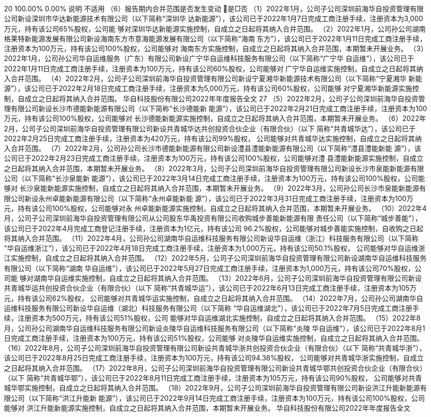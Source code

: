20
100.00%
0.00%
说明
不适用
（6）报告期内合并范围是否发生变动
是□否
（1）2022年1月，公司子公司深圳前海华自投资管理有限公司新设深圳市华达新能源技术有限公司（以下简称“深圳华
达新能源”），该公司已于2022年1月7日完成工商注册手续，注册资本为3,000万元，持有该公司65%股权，公司能
够对深圳华达新能源实施控制，自成立之日起将其纳入合并范围。
（2）2022年1月，公司孙公司湖南格莱特新能源发展有限公司新设海南东方市意海能源发展有限公司（以下简称“海南
东方”），该公司已于2022年1月11日完成工商注册手续，注册资本为100万元，持有该公司100%股权，公司能够对
海南东方实施控制，自成立之日起将其纳入合并范围，本期暂未开展业务。
（3）2022年1月，公司孙公司华自运维服务（广东）有限公司新设广宁华自运维科技服务有限公司（以下简称“广宁华
自运维”），该公司已于2022年1月11日完成工商注册手续，注册资本为100万元，持有该公司60%股权，公司能够对
广宁华自运维实施控制，自成立之日起将其纳入合并范围。
（4）2022年2月，公司子公司深圳前海华自投资管理有限公司新设宁夏湘华新能源技术有限公司（以下简称“宁夏湘华
新能源”），该公司已于2022年2月18日完成工商注册手续，注册资本为5,000万元，持有该公司60%股权，公司能够
对宁夏湘华新能源实施控制，自成立之日起将其纳入合并范围。
华自科技股份有限公司2022年年度报告全文
27
（5）2022年2月，公司子公司深圳前海华自投资管理有限公司新设长沙市德能新能源有限公司（以下简称“长沙德能新
能源”），该公司已于2022年2月21日完成工商注册手续，注册资本为100万元，持有该公司100%股权，公司能够对
长沙德能新能源实施控制，自成立之日起将其纳入合并范围，本期暂未开展业务。
（6）2022年2月，公司子公司深圳前海华自投资管理有限公司新设共青城华达共创投资合伙企业（有限合伙）（以下
简称“共青城华达”），该公司已于2022年2月25日完成工商注册手续，注册资本为420万元，持有该公司99%股权，
公司能够对共青城华达实施控制，自成立之日起将其纳入合并范围。
（7）2022年2月，公司孙公司长沙市德能新能源有限公司新设澧县澧能新能源有限公司（以下简称“澧县澧能新能
源”），该公司已于2022年2月23日完成工商注册手续，注册资本为100万元，持有该公司100%股权，公司能够对澧
县澧能新能源实施控制，自成立之日起将其纳入合并范围，本期暂未开展业务。
（8）2022年3月，公司子公司深圳前海华自投资管理有限公司新设长沙市泉能新能源有限公司（以下简称“长沙泉能新
能源”），该公司已于2022年3月14日完成工商注册手续，注册资本为100万元，持有该公司100%股权，公司能够对
长沙泉能新能源实施控制，自成立之日起将其纳入合并范围，本期暂未开展业务。
（9）2022年3月，公司孙公司长沙市泉能新能源有限公司新设永州卓能新能源有限公司（以下简称“永州卓能新能
源”），该公司已于2022年3月31日完成工商注册手续，注册资本为100万元，持有该公司100%股权，公司能够对永
州卓能新能源实施控制，自成立之日起将其纳入合并范围，本期暂未开展业务。
（10）2022年4月，公司子公司深圳前海华自投资管理有限公司从公司股东华禹投资有限公司收购城步善能新能源有限
责任公司（以下简称“城步善能”），该公司已于2022年4月完成工商登记注册手续，注册资本为1亿元，持有该公司
96.2%股权，公司能够对城步善能实施控制，自收购之日起将其纳入合并范围。
（11）2022年4月，公司孙公司湖南华自运维科技服务有限公司新设华自运维（浙江）科技服务有限公司（以下简称
“华自运维浙江”），该公司已于2022年4月18日完成工商注册手续，注册资本为1,000万元，持有该公司50.1%股权，
公司能够对华自运维浙江实施控制，自成立之日起将其纳入合并范围。
（12）2022年5月，公司子公司深圳前海华自投资管理有限公司新设湖南华自运维科技服务有限公司（以下简称“湖南
华自运维”），该公司已于2022年5月27日完成工商注册手续，注册资本为1,000万元，持有该公司70%股权，公司能
够对湖南华自运维实施控制，自成立之日起将其纳入合并范围。
（13）2022年6月，公司子公司深圳前海华自投资管理有限公司新设共青城华运共创投资合伙企业（有限合伙）（以下
简称“共青城华运”），该公司已于2022年6月13日完成工商注册手续，注册资本为105万元，持有该公司62%股权，
公司能够对共青城华运实施控制，自成立之日起将其纳入合并范围。
（14）2022年7月，公司孙公司湖南华自运维科技服务有限公司新设华自运维（湖北）科技服务有限公司（以下简称
“华自运维湖北”），该公司已于2022年7月5日完成工商注册手续，注册资本为500万元，持有该公司51%股权，公司
能够对华自运维湖北实施控制，自成立之日起将其纳入合并范围。
（15）2022年8月，公司孙公司湖南华自运维科技服务有限公司新设炎陵华自运维科技服务有限公司（以下简称“炎陵
华自运维”），该公司已于2022年8月1日完成工商注册手续，注册资本为100万元，持有该公司51%股权，公司能够
对炎陵华自运维实施控制，自成立之日起将其纳入合并范围。
（16）2022年8月，公司子公司深圳前海华自投资管理有限公司新设共青城华浙共创投资合伙企业（有限合伙）（以下
简称“共青城华浙”），该公司已于2022年8月25日完成工商注册手续，注册资本为100万元，持有该公司94.38%股权，
公司能够对共青城华浙实施控制，自成立之日起将其纳入合并范围。
（17）2022年8月，公司子公司深圳前海华自投资管理有限公司新设共青城华鄂共创投资合伙企业（有限合伙）（以下
简称“共青城华鄂”），该公司已于2022年8月11日完成工商注册手续，注册资本为105万元，持有该公司90%股权，
公司能够对共青城华鄂实施控制，自成立之日起将其纳入合并范围。
（18）2022年9月，公司子公司深圳前海华自投资管理有限公司新设洪江升能新能源有限公司（以下简称“洪江升能新
能源”），该公司已于2022年9月14日完成工商注册手续，注册资本为100万元，持有该公司100%股权，公司能够对
洪江升能新能源实施控制，自成立之日起将其纳入合并范围，本期暂未开展业务。
华自科技股份有限公司2022年年度报告全文